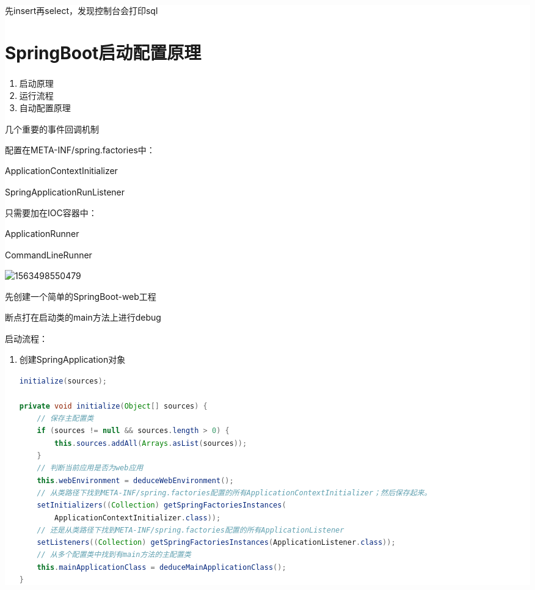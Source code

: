    先insert再select，发现控制台会打印sql



# SpringBoot启动配置原理

1. 启动原理
2. 运行流程
3. 自动配置原理



几个重要的事件回调机制

配置在META-INF/spring.factories中：

ApplicationContextInitializer

SpringApplicationRunListener



只需要加在IOC容器中：

ApplicationRunner

CommandLineRunner



![1563498550479](C:\Users\weidou.xie\Desktop\笔记\图\1563498550479.png)

先创建一个简单的SpringBoot-web工程

断点打在启动类的main方法上进行debug

启动流程：

1. 创建SpringApplication对象

   ```java
   initialize(sources);
   
   private void initialize(Object[] sources) {
       // 保存主配置类
       if (sources != null && sources.length > 0) {
           this.sources.addAll(Arrays.asList(sources));
       }
       // 判断当前应用是否为web应用
       this.webEnvironment = deduceWebEnvironment();
       // 从类路径下找到META-INF/spring.factories配置的所有ApplicationContextInitializer；然后保存起来。
       setInitializers((Collection) getSpringFactoriesInstances(
           ApplicationContextInitializer.class));
       // 还是从类路径下找到META-INF/spring.factories配置的所有ApplicationListener
       setListeners((Collection) getSpringFactoriesInstances(ApplicationListener.class));
       // 从多个配置类中找到有main方法的主配置类
       this.mainApplicationClass = deduceMainApplicationClass();
   }
   ```

